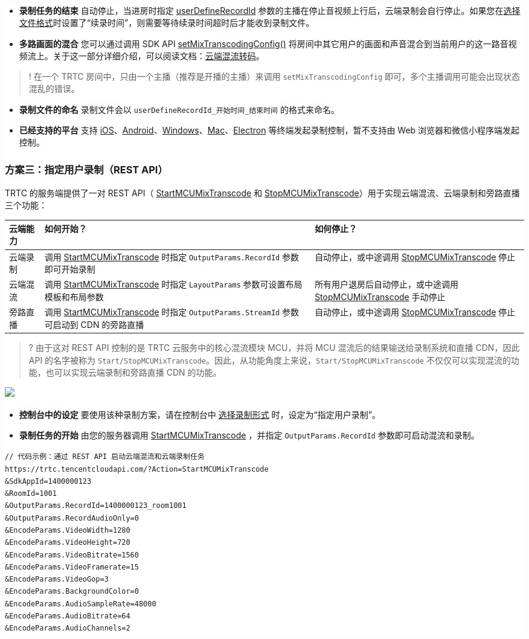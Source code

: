 
- **录制任务的结束**
  自动停止，当进房时指定 [userDefineRecordId](https://liteav.sdk.qcloud.com/doc/api/zh-cn/group__TRTCCloudDef__ios.html#adacd59ca3b1e9e5e6205a0a131a808ce) 参数的主播在停止音视频上行后，云端录制会自行停止。如果您在[选择文件格式](#fileFormat)时设置了“续录时间”，则需要等待续录时间超时后才能收到录制文件。

- **多路画面的混合**
  您可以通过调用 SDK API  [setMixTranscodingConfig()](https://liteav.sdk.qcloud.com/doc/api/zh-cn/group__TRTCCloud__ios.html#a8d589d96e548a26c7afb5d1f2361ec93) 将房间中其它用户的画面和声音混合到当前用户的这一路音视频流上。关于这一部分详细介绍，可以阅读文档：[云端混流转码](https://cloud.tencent.com/document/product/647/16827#.E6.96.B9.E6.A1.88.E4.B8.80.EF.BC.9A.E6.9C.8D.E5.8A.A1.E7.AB.AF-rest-api-.E6.B7.B7.E6.B5.81.E6.96.B9.E6.A1.88)。
>! 在一个 TRTC 房间中，只由一个主播（推荐是开播的主播）来调用 `setMixTranscodingConfig` 即可，多个主播调用可能会出现状态混乱的错误。

- **录制文件的命名**
  录制文件会以 `userDefineRecordId_开始时间_结束时间` 的格式来命名。

- **已经支持的平台**
  支持 [iOS](https://liteav.sdk.qcloud.com/doc/api/zh-cn/group__TRTCCloudDef__ios.html#adacd59ca3b1e9e5e6205a0a131a808ce)、[Android](https://liteav.sdk.qcloud.com/doc/api/zh-cn/group__TRTCCloudDef__android.html#a154fa0570c3bb6a9f99fb108bda02520)、[Windows](https://liteav.sdk.qcloud.com/doc/api/zh-cn/group__TRTCTypeDef__cplusplus.html#a3a7a5e6144aa337752d22269d25f7cfc)、[Mac](https://liteav.sdk.qcloud.com/doc/api/zh-cn/group__TRTCCloudDef__ios.html#adacd59ca3b1e9e5e6205a0a131a808ce)、[Electron](https://web.sdk.qcloud.com/trtc/electron/doc/zh-cn/trtc_electron_sdk/TRTCParams.html) 等终端发起录制控制，暂不支持由 Web 浏览器和微信小程序端发起控制。

[](id:recordRESTAPI)

### 方案三：指定用户录制（REST  API）

TRTC 的服务端提供了一对 REST API（ [StartMCUMixTranscode](https://cloud.tencent.com/document/product/647/44270) 和 [StopMCUMixTranscode](https://cloud.tencent.com/document/product/647/44269)）用于实现云端混流、云端录制和旁路直播三个功能：

| 云端能力 | 如何开始？  | 如何停止？ |
| :------- | :------- | :------- |
| 云端录制 | 调用  [StartMCUMixTranscode](https://cloud.tencent.com/document/product/647/44270) 时指定 `OutputParams.RecordId` 参数即可开始录制 | 自动停止，或中途调用 [StopMCUMixTranscode](https://cloud.tencent.com/document/product/647/44269) 停止 |
| 云端混流 | 调用  [StartMCUMixTranscode](https://cloud.tencent.com/document/product/647/44270) 时指定 `LayoutParams` 参数可设置布局模板和布局参数 | 所有用户退房后自动停止，或中途调用 [StopMCUMixTranscode](https://cloud.tencent.com/document/product/647/44269) 手动停止 |
| 旁路直播 | 调用  [StartMCUMixTranscode](https://cloud.tencent.com/document/product/647/44270) 时指定 `OutputParams.StreamId` 参数可启动到 CDN 的旁路直播 | 自动停止，或中途调用 [StopMCUMixTranscode](https://cloud.tencent.com/document/product/647/44269) 停止 |

>? 由于这对 REST API 控制的是 TRTC 云服务中的核心混流模块 MCU，并将 MCU 混流后的结果输送给录制系统和直播 CDN，因此 API 的名字被称为 `Start/StopMCUMixTranscode`。因此，从功能角度上来说，`Start/StopMCUMixTranscode` 不仅仅可以实现混流的功能，也可以实现云端录制和旁路直播 CDN 的功能。

![](https://main.qcloudimg.com/raw/f0d7c94b98e4e7839c2e360f1aeea718.gif)

- **控制台中的设定**
  要使用该种录制方案，请在控制台中 [选择录制形式](#recordType) 时，设定为“指定用户录制”。

- **录制任务的开始**
  由您的服务器调用 [StartMCUMixTranscode](https://cloud.tencent.com/document/product/647/44270) ，并指定 `OutputParams.RecordId` 参数即可启动混流和录制。
```
// 代码示例：通过 REST API 启动云端混流和云端录制任务
https://trtc.tencentcloudapi.com/?Action=StartMCUMixTranscode
&SdkAppId=1400000123
&RoomId=1001
&OutputParams.RecordId=1400000123_room1001
&OutputParams.RecordAudioOnly=0
&EncodeParams.VideoWidth=1280
&EncodeParams.VideoHeight=720
&EncodeParams.VideoBitrate=1560
&EncodeParams.VideoFramerate=15
&EncodeParams.VideoGop=3
&EncodeParams.BackgroundColor=0
&EncodeParams.AudioSampleRate=48000
&EncodeParams.AudioBitrate=64
&EncodeParams.AudioChannels=2
```